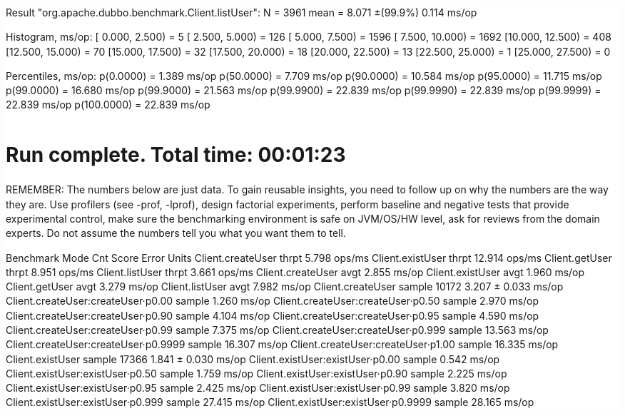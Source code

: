 

Result "org.apache.dubbo.benchmark.Client.listUser":
  N = 3961
  mean =      8.071 ±(99.9%) 0.114 ms/op

  Histogram, ms/op:
    [ 0.000,  2.500) = 5 
    [ 2.500,  5.000) = 126 
    [ 5.000,  7.500) = 1596 
    [ 7.500, 10.000) = 1692 
    [10.000, 12.500) = 408 
    [12.500, 15.000) = 70 
    [15.000, 17.500) = 32 
    [17.500, 20.000) = 18 
    [20.000, 22.500) = 13 
    [22.500, 25.000) = 1 
    [25.000, 27.500) = 0 

  Percentiles, ms/op:
      p(0.0000) =      1.389 ms/op
     p(50.0000) =      7.709 ms/op
     p(90.0000) =     10.584 ms/op
     p(95.0000) =     11.715 ms/op
     p(99.0000) =     16.680 ms/op
     p(99.9000) =     21.563 ms/op
     p(99.9900) =     22.839 ms/op
     p(99.9990) =     22.839 ms/op
     p(99.9999) =     22.839 ms/op
    p(100.0000) =     22.839 ms/op


# Run complete. Total time: 00:01:23

REMEMBER: The numbers below are just data. To gain reusable insights, you need to follow up on
why the numbers are the way they are. Use profilers (see -prof, -lprof), design factorial
experiments, perform baseline and negative tests that provide experimental control, make sure
the benchmarking environment is safe on JVM/OS/HW level, ask for reviews from the domain experts.
Do not assume the numbers tell you what you want them to tell.

Benchmark                               Mode    Cnt   Score   Error   Units
Client.createUser                      thrpt          5.798          ops/ms
Client.existUser                       thrpt         12.914          ops/ms
Client.getUser                         thrpt          8.951          ops/ms
Client.listUser                        thrpt          3.661          ops/ms
Client.createUser                       avgt          2.855           ms/op
Client.existUser                        avgt          1.960           ms/op
Client.getUser                          avgt          3.279           ms/op
Client.listUser                         avgt          7.982           ms/op
Client.createUser                     sample  10172   3.207 ± 0.033   ms/op
Client.createUser:createUser·p0.00    sample          1.260           ms/op
Client.createUser:createUser·p0.50    sample          2.970           ms/op
Client.createUser:createUser·p0.90    sample          4.104           ms/op
Client.createUser:createUser·p0.95    sample          4.590           ms/op
Client.createUser:createUser·p0.99    sample          7.375           ms/op
Client.createUser:createUser·p0.999   sample         13.563           ms/op
Client.createUser:createUser·p0.9999  sample         16.307           ms/op
Client.createUser:createUser·p1.00    sample         16.335           ms/op
Client.existUser                      sample  17366   1.841 ± 0.030   ms/op
Client.existUser:existUser·p0.00      sample          0.542           ms/op
Client.existUser:existUser·p0.50      sample          1.759           ms/op
Client.existUser:existUser·p0.90      sample          2.225           ms/op
Client.existUser:existUser·p0.95      sample          2.425           ms/op
Client.existUser:existUser·p0.99      sample          3.820           ms/op
Client.existUser:existUser·p0.999     sample         27.415           ms/op
Client.existUser:existUser·p0.9999    sample         28.165           ms/op